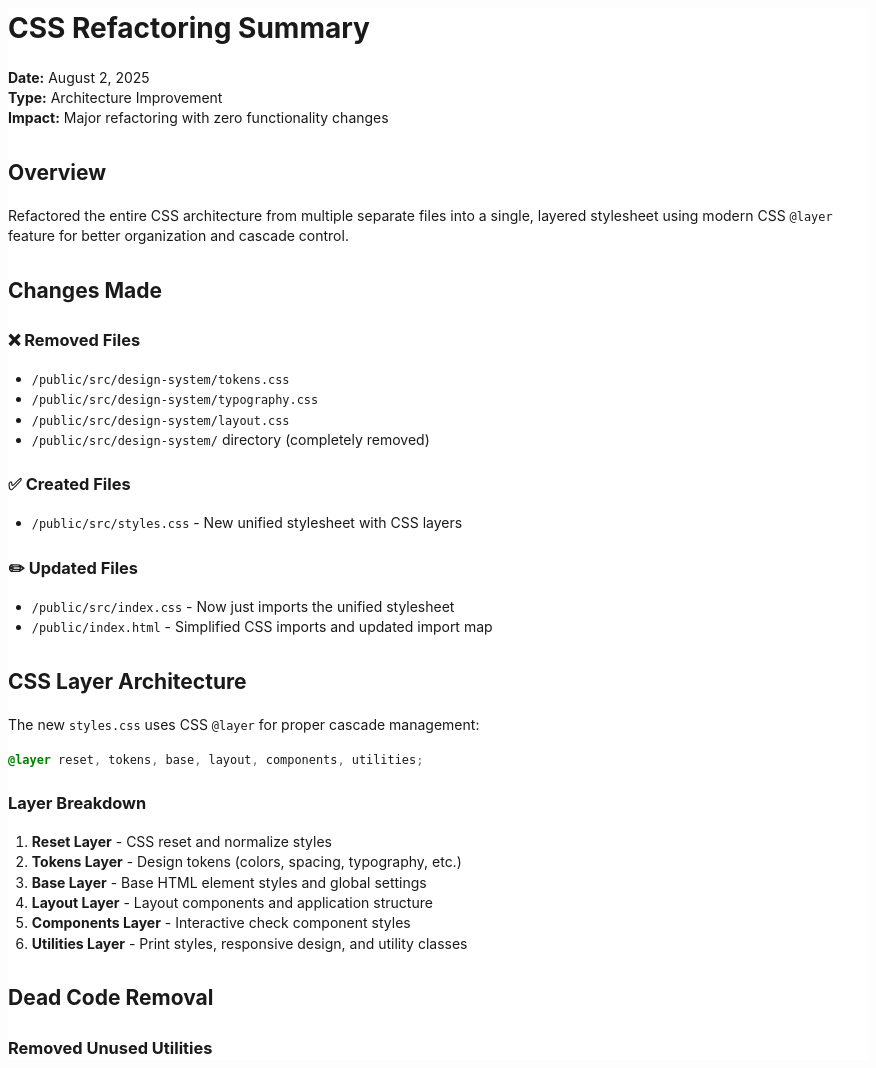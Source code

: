 # CSS Refactoring Summary

**Date:** August 2, 2025  
**Type:** Architecture Improvement  
**Impact:** Major refactoring with zero functionality changes

## Overview

Refactored the entire CSS architecture from multiple separate files into a single, layered stylesheet using modern CSS `@layer` feature for better organization and cascade control.

## Changes Made

### ❌ Removed Files

- `/public/src/design-system/tokens.css`
- `/public/src/design-system/typography.css`
- `/public/src/design-system/layout.css`
- `/public/src/design-system/` directory (completely removed)

### ✅ Created Files

- `/public/src/styles.css` - New unified stylesheet with CSS layers

### ✏️ Updated Files

- `/public/src/index.css` - Now just imports the unified stylesheet
- `/public/index.html` - Simplified CSS imports and updated import map

## CSS Layer Architecture

The new `styles.css` uses CSS `@layer` for proper cascade management:

```css
@layer reset, tokens, base, layout, components, utilities;
```

### Layer Breakdown

1. **Reset Layer** - CSS reset and normalize styles
2. **Tokens Layer** - Design tokens (colors, spacing, typography, etc.)
3. **Base Layer** - Base HTML element styles and global settings
4. **Layout Layer** - Layout components and application structure
5. **Components Layer** - Interactive check component styles
6. **Utilities Layer** - Print styles, responsive design, and utility classes

## Dead Code Removal

### Removed Unused Utilities
